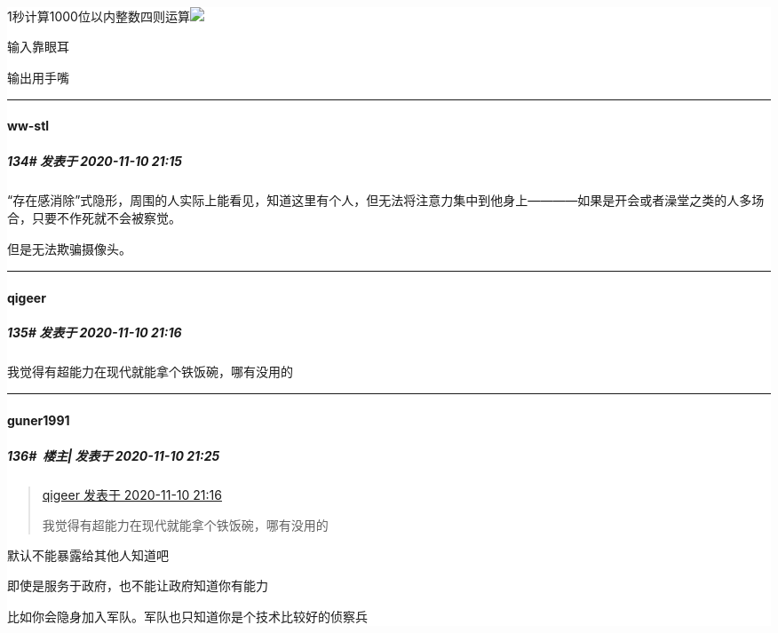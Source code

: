 


1秒计算1000位以内整数四则运算<img src="https://static.saraba1st.com/image/smiley/face2017/067.png" referrerpolicy="no-referrer">

输入靠眼耳

输出用手嘴







*****

####  ww-stl  
##### 134#       发表于 2020-11-10 21:15




“存在感消除”式隐形，周围的人实际上能看见，知道这里有个人，但无法将注意力集中到他身上————如果是开会或者澡堂之类的人多场合，只要不作死就不会被察觉。


但是无法欺骗摄像头。







*****

####  qigeer  
##### 135#       发表于 2020-11-10 21:16




我觉得有超能力在现代就能拿个铁饭碗，哪有没用的







*****

####  guner1991  
##### 136#         楼主| 发表于 2020-11-10 21:25



<blockquote><a href="httphttps://bbs.saraba1st.com/2b/forum.php?mod=redirect&amp;goto=findpost&amp;pid=49351424&amp;ptid=1971346" target="_blank">qigeer 发表于 2020-11-10 21:16</a>

我觉得有超能力在现代就能拿个铁饭碗，哪有没用的</blockquote>
默认不能暴露给其他人知道吧


即使是服务于政府，也不能让政府知道你有能力


比如你会隐身加入军队。军队也只知道你是个技术比较好的侦察兵
